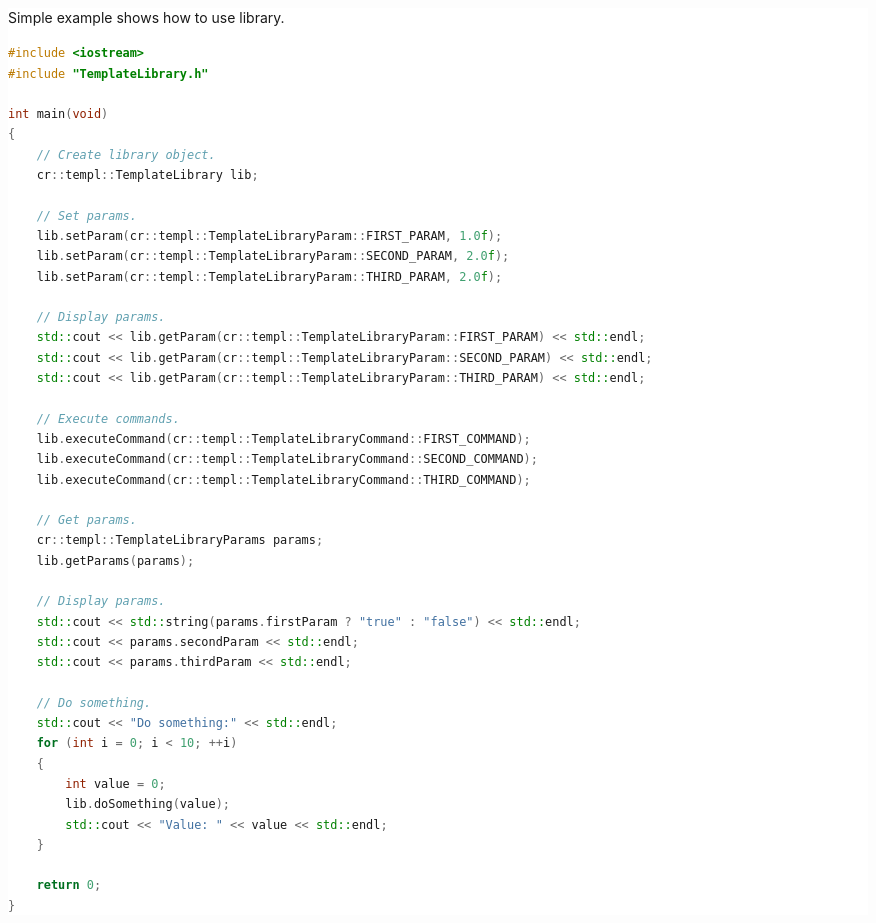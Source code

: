 Simple example shows how to use library.

```cpp
#include <iostream>
#include "TemplateLibrary.h"

int main(void)
{
	// Create library object.
	cr::templ::TemplateLibrary lib;

	// Set params.
	lib.setParam(cr::templ::TemplateLibraryParam::FIRST_PARAM, 1.0f);
	lib.setParam(cr::templ::TemplateLibraryParam::SECOND_PARAM, 2.0f);
	lib.setParam(cr::templ::TemplateLibraryParam::THIRD_PARAM, 2.0f);

	// Display params.
	std::cout << lib.getParam(cr::templ::TemplateLibraryParam::FIRST_PARAM) << std::endl;
	std::cout << lib.getParam(cr::templ::TemplateLibraryParam::SECOND_PARAM) << std::endl;
	std::cout << lib.getParam(cr::templ::TemplateLibraryParam::THIRD_PARAM) << std::endl;

	// Execute commands.
	lib.executeCommand(cr::templ::TemplateLibraryCommand::FIRST_COMMAND);
	lib.executeCommand(cr::templ::TemplateLibraryCommand::SECOND_COMMAND);
	lib.executeCommand(cr::templ::TemplateLibraryCommand::THIRD_COMMAND);

	// Get params.
	cr::templ::TemplateLibraryParams params;
	lib.getParams(params);

	// Display params.
	std::cout << std::string(params.firstParam ? "true" : "false") << std::endl;
	std::cout << params.secondParam << std::endl;
	std::cout << params.thirdParam << std::endl;

	// Do something.
	std::cout << "Do something:" << std::endl;
	for (int i = 0; i < 10; ++i)
	{
		int value = 0;
		lib.doSomething(value);
		std::cout << "Value: " << value << std::endl;
	}

	return 0;
}
```